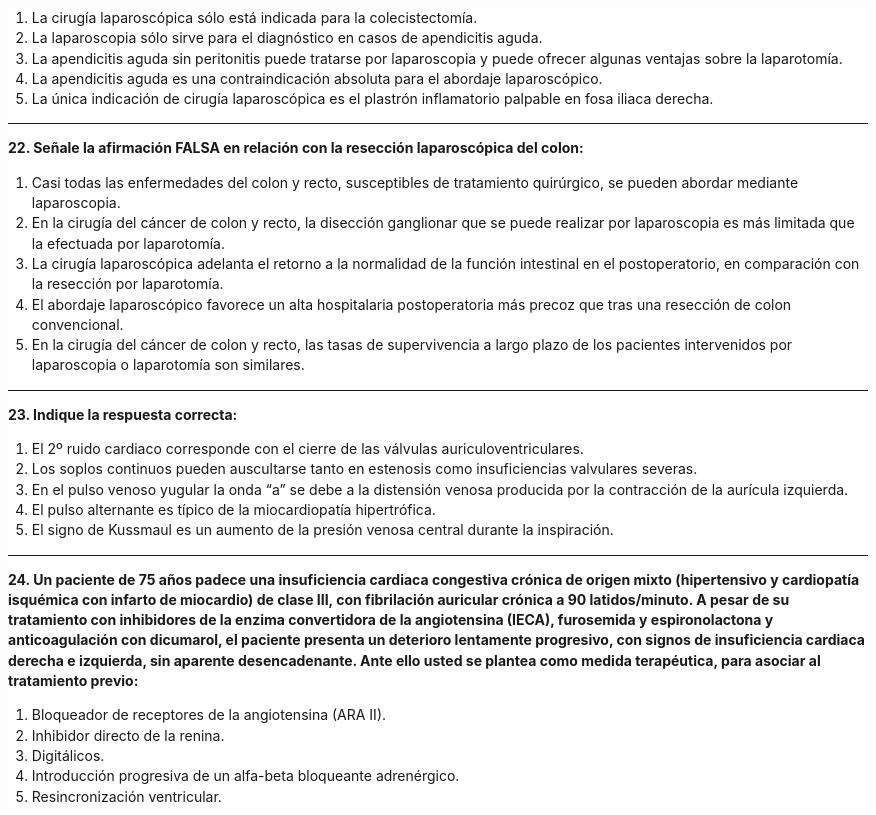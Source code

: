 1. La cirugía laparoscópica sólo está indicada para la colecistectomía.  
2. La laparoscopia sólo sirve para el diagnóstico en casos de apendicitis aguda.  
3. La apendicitis aguda sin peritonitis puede tratarse por laparoscopia y puede ofrecer algunas ventajas sobre la laparotomía.  
4. La apendicitis aguda es una contraindicación absoluta para el abordaje laparoscópico.  
5. La única indicación de cirugía laparoscópica es el plastrón inflamatorio palpable en fosa iliaca derecha.  
  
  

---

**22. Señale la afirmación FALSA en relación con la resección laparoscópica del colon:**  
  
1. Casi todas las enfermedades del colon y recto, susceptibles de tratamiento quirúrgico, se pueden abordar mediante laparoscopia.  
2. En la cirugía del cáncer de colon y recto, la disección ganglionar que se puede realizar por laparoscopia es más limitada que la efectuada por laparotomía.  
3. La cirugía laparoscópica adelanta el retorno a la normalidad de la función intestinal en el postoperatorio, en comparación con la resección por laparotomía.  
4. El abordaje laparoscópico favorece un alta hospitalaria postoperatoria más precoz que tras una resección de colon convencional.  
5. En la cirugía del cáncer de colon y recto, las tasas de supervivencia a largo plazo de los pacientes intervenidos por laparoscopia o laparotomía son similares.  
  
  

---

**23. Indique la respuesta correcta:**  
  
1. El 2º ruido cardiaco corresponde con el cierre de las válvulas auriculoventriculares.  
2. Los soplos continuos pueden auscultarse tanto en estenosis como insuficiencias valvulares severas.  
3. En el pulso venoso yugular la onda “a” se debe a la distensión venosa producida por la contracción de la aurícula izquierda.  
4. El pulso alternante es típico de la miocardiopatía hipertrófica.  
5. El signo de Kussmaul es un aumento de la presión venosa central durante la inspiración.  
  
  

---

**24. Un paciente de 75 años padece una insuficiencia cardiaca congestiva crónica de origen mixto (hipertensivo y cardiopatía isquémica con infarto de miocardio) de clase III, con fibrilación auricular crónica a 90 latidos/minuto. A pesar de su tratamiento con inhibidores de la enzima convertidora de la angiotensina (IECA), furosemida y espironolactona y anticoagulación con dicumarol, el paciente presenta un deterioro lentamente progresivo, con signos de insuficiencia cardiaca derecha e izquierda, sin aparente desencadenante. Ante ello usted se plantea como medida terapéutica, para asociar al tratamiento previo:**  
  
1. Bloqueador de receptores de la angiotensina (ARA II).  
2. Inhibidor directo de la renina.  
3. Digitálicos.  
4. Introducción progresiva de un alfa-beta bloqueante adrenérgico.  
5. Resincronización ventricular.  
  
  